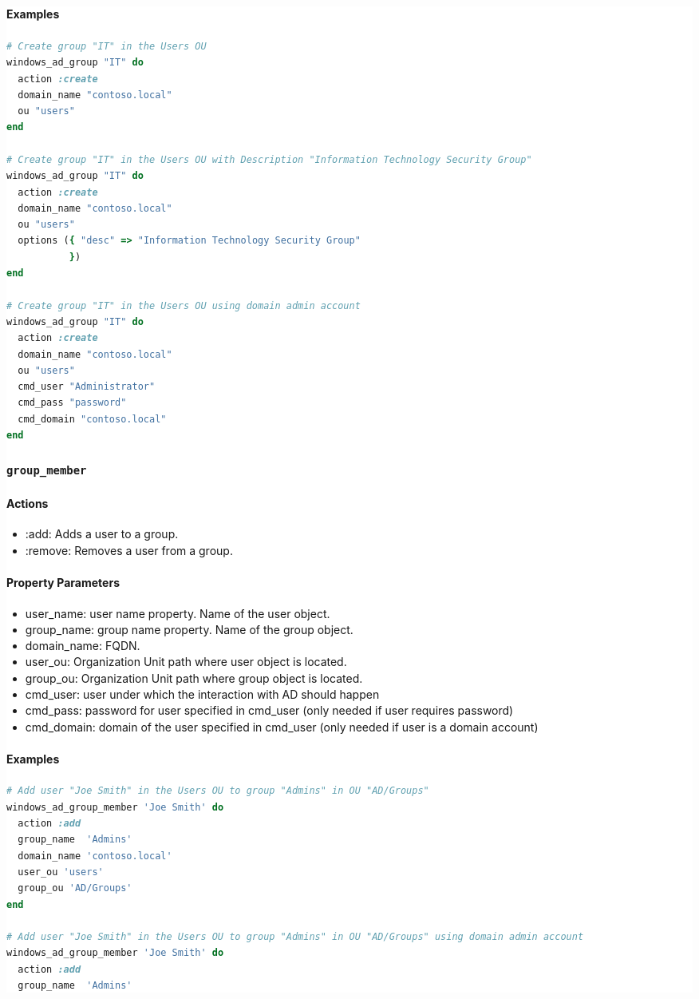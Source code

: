 #### Examples

  ```rb
  # Create group "IT" in the Users OU
  windows_ad_group "IT" do
    action :create
    domain_name "contoso.local"
    ou "users"
  end

  # Create group "IT" in the Users OU with Description "Information Technology Security Group"
  windows_ad_group "IT" do
    action :create
    domain_name "contoso.local"
    ou "users"
    options ({ "desc" => "Information Technology Security Group"
             })
  end

  # Create group "IT" in the Users OU using domain admin account
  windows_ad_group "IT" do
    action :create
    domain_name "contoso.local"
    ou "users"
    cmd_user "Administrator"
    cmd_pass "password"
    cmd_domain "contoso.local"
  end
  ```

### `group_member`

#### Actions

* :add: Adds a user to a group.
* :remove: Removes a user from a group.

#### Property Parameters

* user_name: user name property. Name of the user object.
* group_name: group name property. Name of the group object.
* domain_name: FQDN.
* user_ou: Organization Unit path where user object is located.
* group_ou: Organization Unit path where group object is located.
* cmd_user: user under which the interaction with AD should happen
* cmd_pass: password for user specified in cmd_user (only needed if user requires password)
* cmd_domain: domain of the user specified in cmd_user (only needed if user is a domain account)

#### Examples

  ```rb
  # Add user "Joe Smith" in the Users OU to group "Admins" in OU "AD/Groups"
  windows_ad_group_member 'Joe Smith' do
    action :add
    group_name  'Admins'
    domain_name 'contoso.local'
    user_ou 'users'
    group_ou 'AD/Groups'
  end

  # Add user "Joe Smith" in the Users OU to group "Admins" in OU "AD/Groups" using domain admin account
  windows_ad_group_member 'Joe Smith' do
    action :add
    group_name  'Admins'
  ```